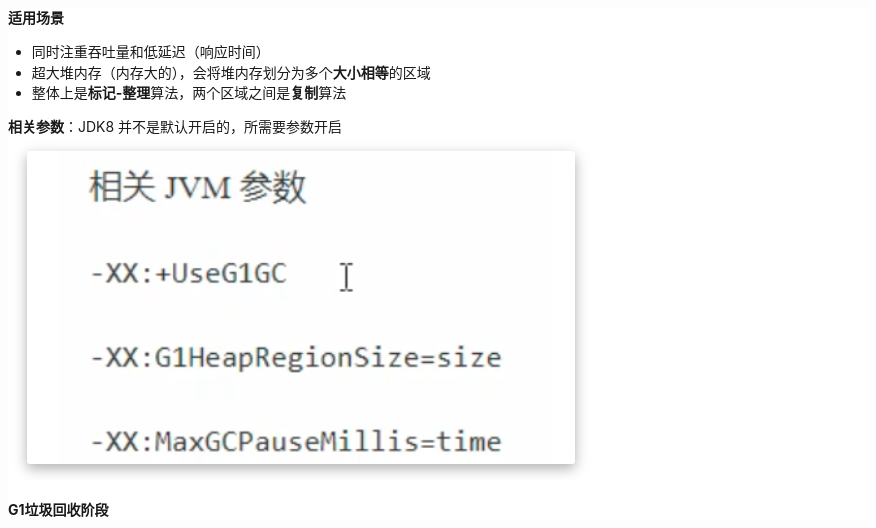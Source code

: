 **适用场景**

+ 同时注重吞吐量和低延迟（响应时间）
+ 超大堆内存（内存大的），会将堆内存划分为多个**大小相等**的区域
+ 整体上是**标记-整理**算法，两个区域之间是**复制**算法



**相关参数**：JDK8 并不是默认开启的，所需要参数开启  
![](images/443.png)



**G1垃圾回收阶段**
